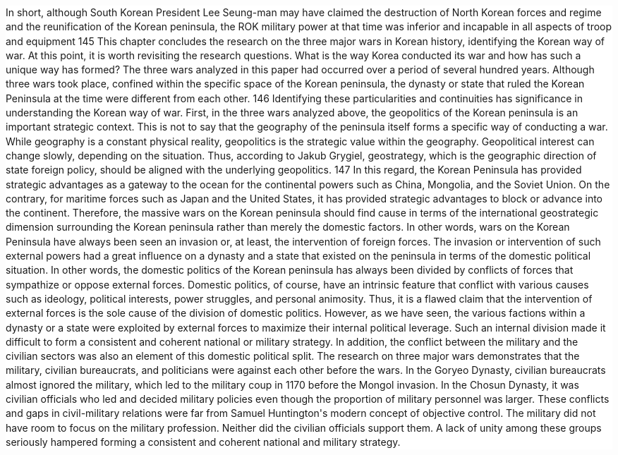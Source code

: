 In short, although South Korean President Lee Seung-man may have claimed the destruction of North Korean forces and regime and the reunification of the Korean peninsula, the ROK military power at that time was inferior and incapable in all aspects of troop and equipment 
145
This chapter concludes the research on the three major wars in Korean history, identifying the Korean way of war. At this point, it is worth revisiting the research questions.
What is the way Korea conducted its war and how has such a unique way has formed? The three wars analyzed in this paper had occurred over a period of several hundred years. Although three wars took place, confined within the specific space of the Korean peninsula, the dynasty or state that ruled the Korean Peninsula at the time were different from each other. 
146
Identifying these particularities and continuities has significance in understanding the Korean way of war.
First, in the three wars analyzed above, the geopolitics of the Korean peninsula is an important strategic context. This is not to say that the geography of the peninsula itself forms a specific way of conducting a war. While geography is a constant physical reality, geopolitics is the strategic value within the geography. Geopolitical interest can change slowly, depending on the situation. Thus, according to Jakub Grygiel, geostrategy, which is the geographic direction of state foreign policy, should be aligned with the underlying geopolitics. 
147
In this regard, the Korean Peninsula has provided strategic advantages as a gateway to the ocean for the continental powers such as China, Mongolia, and the Soviet Union. On the contrary, for maritime forces such as Japan and the United States, it has provided strategic advantages to block or advance into the continent. Therefore, the massive wars on the Korean peninsula should find cause in terms of the international geostrategic dimension surrounding the Korean peninsula rather than merely the domestic factors. In other words, wars on the Korean Peninsula have always been seen an invasion or, at least, the intervention of foreign forces.
The invasion or intervention of such external powers had a great influence on a dynasty and a state that existed on the peninsula in terms of the domestic political situation. In other words, the domestic politics of the Korean peninsula has always been divided by conflicts of forces that sympathize or oppose external forces. Domestic politics, of course, have an intrinsic feature that conflict with various causes such as ideology, political interests, power struggles, and personal animosity. Thus, it is a flawed claim that the intervention of external forces is the sole cause of the division of domestic politics. However, as we have seen, the various factions within a dynasty or a state were exploited by external forces to maximize their internal political leverage. Such an internal division made it difficult to form a consistent and coherent national or military strategy.
In addition, the conflict between the military and the civilian sectors was also an element of this domestic political split. The research on three major wars demonstrates that the military, civilian bureaucrats, and politicians were against each other before the wars. In the Goryeo Dynasty, civilian bureaucrats almost ignored the military, which led to the military coup in 1170 before the Mongol invasion. In the Chosun Dynasty, it was civilian officials who led and decided military policies even though the proportion of military personnel was larger. These conflicts and gaps in civil-military relations were far from Samuel Huntington's modern concept of objective control. The military did not have room to focus on the military profession. Neither did the civilian officials support them. A lack of unity among these groups seriously hampered forming a consistent and coherent national and military strategy.